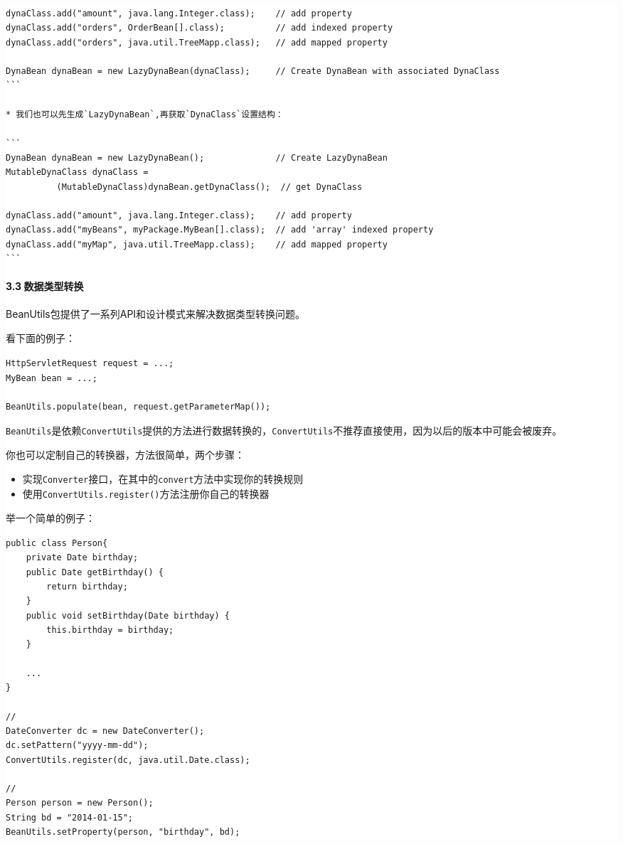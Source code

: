     dynaClass.add("amount", java.lang.Integer.class);    // add property
    dynaClass.add("orders", OrderBean[].class);          // add indexed property
    dynaClass.add("orders", java.util.TreeMapp.class);   // add mapped property

    DynaBean dynaBean = new LazyDynaBean(dynaClass);     // Create DynaBean with associated DynaClass
    ```
    
    * 我们也可以先生成`LazyDynaBean`,再获取`DynaClass`设置结构：
    
    ```
    DynaBean dynaBean = new LazyDynaBean();              // Create LazyDynaBean
    MutableDynaClass dynaClass =
              (MutableDynaClass)dynaBean.getDynaClass();  // get DynaClass

    dynaClass.add("amount", java.lang.Integer.class);    // add property
    dynaClass.add("myBeans", myPackage.MyBean[].class);  // add 'array' indexed property
    dynaClass.add("myMap", java.util.TreeMapp.class);    // add mapped property
    ```

#### 3.3 数据类型转换

BeanUtils包提供了一系列API和设计模式来解决数据类型转换问题。

看下面的例子：

```
HttpServletRequest request = ...; 
MyBean bean = ...; 

BeanUtils.populate(bean, request.getParameterMap()); 
```

`BeanUtils`是依赖`ConvertUtils`提供的方法进行数据转换的，`ConvertUtils`不推荐直接使用，因为以后的版本中可能会被废弃。

你也可以定制自己的转换器，方法很简单，两个步骤：

* 实现`Converter`接口，在其中的`convert`方法中实现你的转换规则
* 使用`ConvertUtils.register()`方法注册你自己的转换器

举一个简单的例子：

```
public class Person{ 
    private Date birthday; 
    public Date getBirthday() {  
        return birthday;  
	}  
	public void setBirthday(Date birthday) {  
	    this.birthday = birthday;  
	}  
    
    ...
}

//
DateConverter dc = new DateConverter(); 
dc.setPattern("yyyy-mm-dd");
ConvertUtils.register(dc, java.util.Date.class); 

//
Person person = new Person();
String bd = "2014-01-15";
BeanUtils.setProperty(person, "birthday", bd);
```
